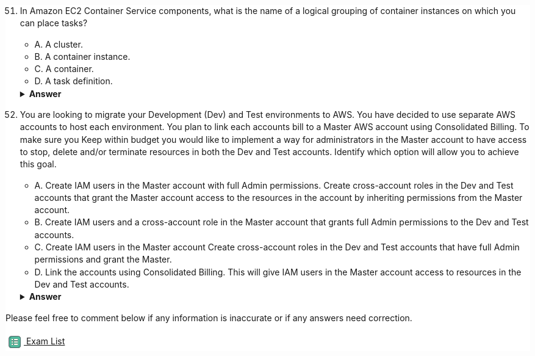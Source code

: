 51. In Amazon EC2 Container Service components, what is the name of a logical grouping of container instances on which you can place tasks?
    - A.  A cluster.
    - B.  A container instance.
    - C.  A container.
    - D.  A task definition.

    <details markdown=1><summary markdown='span'><b>Answer</b></summary>
      <p>Correct answer: A</p>
    </details>
  
52. You are looking to migrate your Development (Dev) and Test environments to AWS. You have decided to use separate AWS accounts to host each environment. You plan to link each accounts bill to a Master AWS account using Consolidated Billing. To make sure you Keep within budget you would like to implement a way for administrators in the Master account to have access to stop, delete and/or terminate resources in both the Dev and Test accounts. Identify which option will allow you to achieve this goal.
    - A.  Create IAM users in the Master account with full Admin permissions. Create cross-account roles in the Dev and Test accounts that grant the Master account access to the resources in the account by inheriting permissions from the Master account.
    - B.  Create IAM users and a cross-account role in the Master account that grants full Admin permissions to the Dev and Test accounts.
    - C.  Create IAM users in the Master account Create cross-account roles in the Dev and Test accounts that have full Admin permissions and grant the Master.
    - D.  Link the accounts using Consolidated Billing. This will give IAM users in the Master account access to resources in the Dev and Test accounts.

    <details markdown=1><summary markdown='span'><b>Answer</b></summary>
      <p>Correct answer: C</p>
    </details>
  

Please feel free to comment below if any information is inaccurate or if any answers need correction.

[<img align="center" src="../images/list.png" height="30" width="30"/> Exam List](./README.md)
